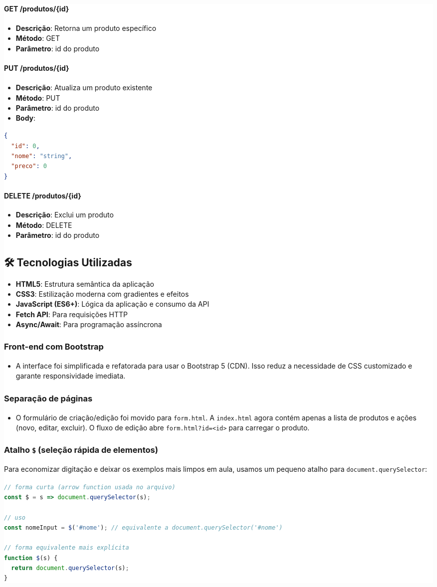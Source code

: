 #### GET /produtos/{id}
- **Descrição**: Retorna um produto específico
- **Método**: GET
- **Parâmetro**: id do produto

#### PUT /produtos/{id}
- **Descrição**: Atualiza um produto existente
- **Método**: PUT
- **Parâmetro**: id do produto
- **Body**:
```json
{
  "id": 0,
  "nome": "string",
  "preco": 0
}
```

#### DELETE /produtos/{id}
- **Descrição**: Exclui um produto
- **Método**: DELETE
- **Parâmetro**: id do produto

## 🛠️ Tecnologias Utilizadas
- **HTML5**: Estrutura semântica da aplicação
- **CSS3**: Estilização moderna com gradientes e efeitos
- **JavaScript (ES6+)**: Lógica da aplicação e consumo da API
- **Fetch API**: Para requisições HTTP
- **Async/Await**: Para programação assíncrona

### Front-end com Bootstrap
- A interface foi simplificada e refatorada para usar o Bootstrap 5 (CDN). Isso reduz a necessidade de CSS customizado e garante responsividade imediata.

### Separação de páginas
- O formulário de criação/edição foi movido para `form.html`. A `index.html` agora contém apenas a lista de produtos e ações (novo, editar, excluir). O fluxo de edição abre `form.html?id=<id>` para carregar o produto.

### Atalho `$` (seleção rápida de elementos)

Para economizar digitação e deixar os exemplos mais limpos em aula, usamos um pequeno atalho para `document.querySelector`:

```javascript
// forma curta (arrow function usada no arquivo)
const $ = s => document.querySelector(s);

// uso
const nomeInput = $('#nome'); // equivalente a document.querySelector('#nome')

// forma equivalente mais explícita
function $(s) {
  return document.querySelector(s);
}
```
